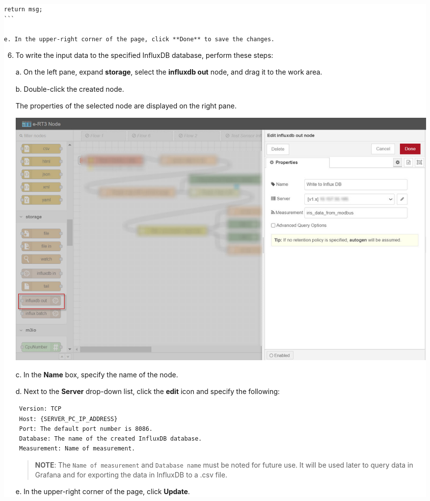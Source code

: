     return msg;
    ```

    e. In the upper-right corner of the page, click **Done** to save the changes.

6. To write the input data to the specified InfluxDB database, perform these steps:

    a. On the left pane, expand **storage**, select the **influxdb out** node, and drag it to the work area.

    b. Double-click the created node.

    The properties of the selected node are displayed on the right pane.

    ![influxdbOut_flow3.jpg](./assets/node-red-2/influxdbOut_flow3.jpg)

    c. In the **Name** box, specify the name of the node.

    d. Next to the **Server** drop-down list, click the **edit** icon and specify the following:

        Version: TCP
        Host: {SERVER_PC_IP_ADDRESS}
        Port: The default port number is 8086.
        Database: The name of the created InfluxDB database.
        Measurement: Name of measurement. 

    > **NOTE**: The `Name of measurement` and `Database name` must be noted for future use. It will be used later to query data in Grafana and for exporting the data in InfluxDB to a .csv file.
  
    e. In the upper-right corner of the page, click **Update**.
